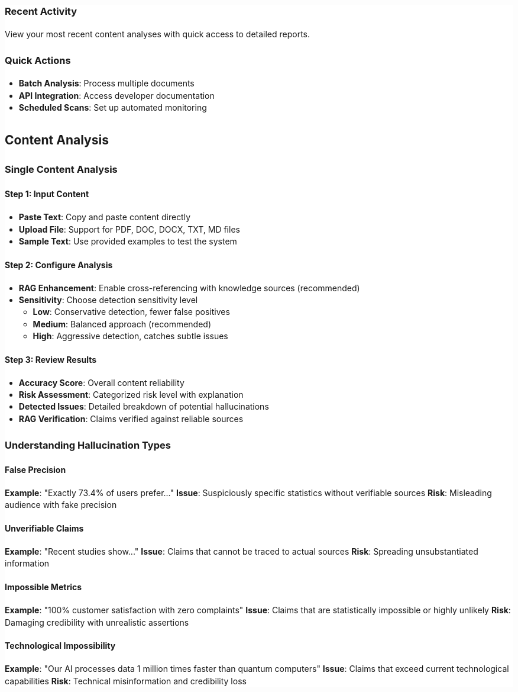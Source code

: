 ### Recent Activity
View your most recent content analyses with quick access to detailed reports.

### Quick Actions
- **Batch Analysis**: Process multiple documents
- **API Integration**: Access developer documentation
- **Scheduled Scans**: Set up automated monitoring

## Content Analysis

### Single Content Analysis

#### Step 1: Input Content
- **Paste Text**: Copy and paste content directly
- **Upload File**: Support for PDF, DOC, DOCX, TXT, MD files
- **Sample Text**: Use provided examples to test the system

#### Step 2: Configure Analysis
- **RAG Enhancement**: Enable cross-referencing with knowledge sources (recommended)
- **Sensitivity**: Choose detection sensitivity level
  - **Low**: Conservative detection, fewer false positives
  - **Medium**: Balanced approach (recommended)
  - **High**: Aggressive detection, catches subtle issues

#### Step 3: Review Results
- **Accuracy Score**: Overall content reliability
- **Risk Assessment**: Categorized risk level with explanation
- **Detected Issues**: Detailed breakdown of potential hallucinations
- **RAG Verification**: Claims verified against reliable sources

### Understanding Hallucination Types

#### False Precision
**Example**: "Exactly 73.4% of users prefer..."
**Issue**: Suspiciously specific statistics without verifiable sources
**Risk**: Misleading audience with fake precision

#### Unverifiable Claims
**Example**: "Recent studies show..."
**Issue**: Claims that cannot be traced to actual sources
**Risk**: Spreading unsubstantiated information

#### Impossible Metrics
**Example**: "100% customer satisfaction with zero complaints"
**Issue**: Claims that are statistically impossible or highly unlikely
**Risk**: Damaging credibility with unrealistic assertions

#### Technological Impossibility
**Example**: "Our AI processes data 1 million times faster than quantum computers"
**Issue**: Claims that exceed current technological capabilities
**Risk**: Technical misinformation and credibility loss

